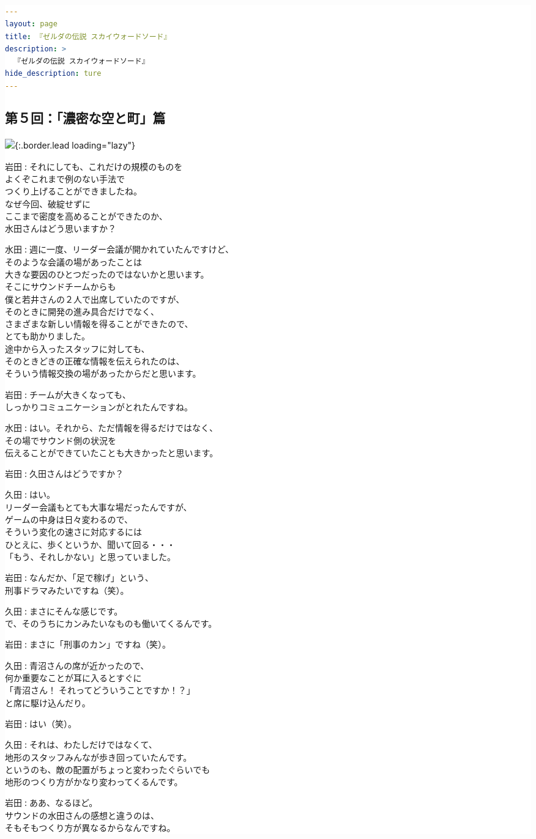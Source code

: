 ```yaml
---
layout: page
title: 『ゼルダの伝説 スカイウォードソード』
description: >
  『ゼルダの伝説 スカイウォードソード』
hide_description: ture
---
```


## 第５回：「濃密な空と町」篇

![](/interviews/jp/wii/souj/vol5/img/mainvisual4.jpg){:.border.lead loading="lazy"}

岩田
: それにしても、これだけの規模のものを<br>よくぞこれまで例のない手法で<br>つくり上げることができましたね。<br>なぜ今回、破綻せずに<br>ここまで密度を高めることができたのか、<br>水田さんはどう思いますか？

水田
: 週に一度、リーダー会議が開かれていたんですけど、<br>そのような会議の場があったことは<br>大きな要因のひとつだったのではないかと思います。<br>そこにサウンドチームからも<br>僕と若井さんの２人で出席していたのですが、<br>そのときに開発の進み具合だけでなく、<br>さまざまな新しい情報を得ることができたので、<br>とても助かりました。<br>途中から入ったスタッフに対しても、<br>そのときどきの正確な情報を伝えられたのは、<br>そういう情報交換の場があったからだと思います。

岩田
: チームが大きくなっても、<br>しっかりコミュニケーションがとれたんですね。

水田
: はい。それから、ただ情報を得るだけではなく、<br>その場でサウンド側の状況を<br>伝えることができていたことも大きかったと思います。

岩田
: 久田さんはどうですか？

久田
: はい。<br>リーダー会議もとても大事な場だったんですが、<br>ゲームの中身は日々変わるので、<br>そういう変化の速さに対応するには<br>ひとえに、歩くというか、聞いて回る・・・<br>「もう、それしかない」と思っていました。

岩田
: なんだか、「足で稼げ」という、<br>刑事ドラマみたいですね（笑）。

久田
: まさにそんな感じです。<br>で、そのうちにカンみたいなものも働いてくるんです。

岩田
: まさに「刑事のカン」ですね（笑）。

久田
: 青沼さんの席が近かったので、<br>何か重要なことが耳に入るとすぐに<br>「青沼さん！ それってどういうことですか！？」 <br>と席に駆け込んだり。

岩田
: はい（笑）。

久田
: それは、わたしだけではなくて、<br>地形のスタッフみんなが歩き回っていたんです。<br>というのも、敵の配置がちょっと変わったぐらいでも<br>地形のつくり方がかなり変わってくるんです。

岩田
: ああ、なるほど。<br>サウンドの水田さんの感想と違うのは、<br>そもそもつくり方が異なるからなんですね。
